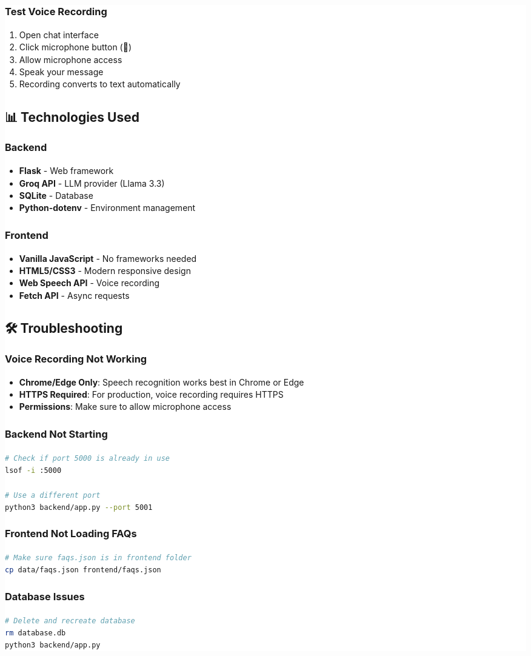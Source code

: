 ### Test Voice Recording
1. Open chat interface
2. Click microphone button (🎤)
3. Allow microphone access
4. Speak your message
5. Recording converts to text automatically

## 📊 Technologies Used

### Backend
- **Flask** - Web framework
- **Groq API** - LLM provider (Llama 3.3)
- **SQLite** - Database
- **Python-dotenv** - Environment management

### Frontend
- **Vanilla JavaScript** - No frameworks needed
- **HTML5/CSS3** - Modern responsive design
- **Web Speech API** - Voice recording
- **Fetch API** - Async requests

## 🛠️ Troubleshooting

### Voice Recording Not Working
- **Chrome/Edge Only**: Speech recognition works best in Chrome or Edge
- **HTTPS Required**: For production, voice recording requires HTTPS
- **Permissions**: Make sure to allow microphone access

### Backend Not Starting
```bash
# Check if port 5000 is already in use
lsof -i :5000

# Use a different port
python3 backend/app.py --port 5001
```

### Frontend Not Loading FAQs
```bash
# Make sure faqs.json is in frontend folder
cp data/faqs.json frontend/faqs.json
```

### Database Issues
```bash
# Delete and recreate database
rm database.db
python3 backend/app.py
```
